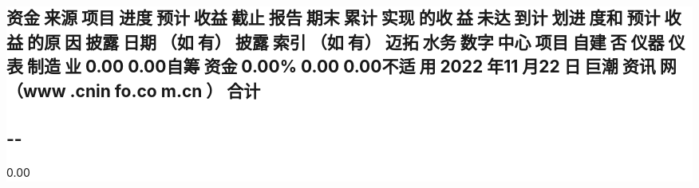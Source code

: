 资金
来源
项目
进度
预计
收益
截止
报告
期末
累计
实现
的收
益
未达
到计
划进
度和
预计
收益
的原
因
披露
日期
（如
有）
披露
索引
（如
有）
迈拓
水务
数字
中心
项目
自建
否
仪器
仪表
制造
业
0.00
0.00自筹
资金
0.00%
0.00
0.00不适
用
2022
年11
月22
日
巨潮
资讯
网
（www
.cnin
fo.co
m.cn
）
合计
--
--
--
0.00